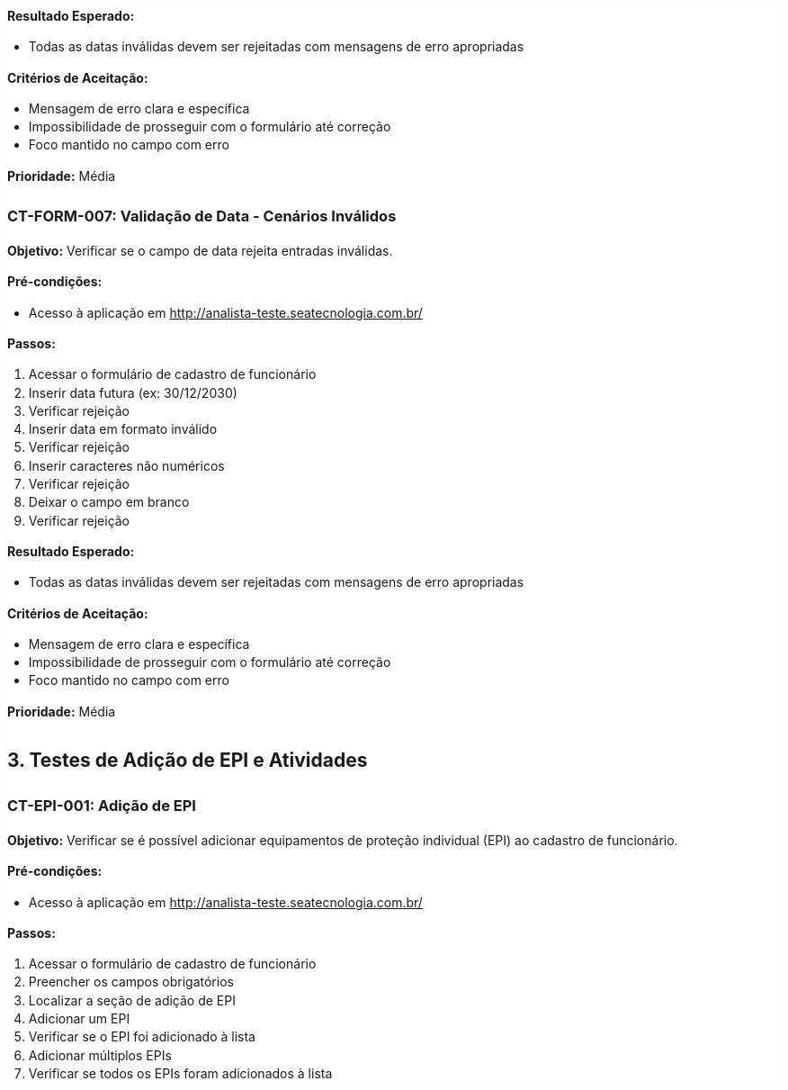 **Resultado Esperado:**
- Todas as datas inválidas devem ser rejeitadas com mensagens de erro apropriadas

**Critérios de Aceitação:**
- Mensagem de erro clara e específica
- Impossibilidade de prosseguir com o formulário até correção
- Foco mantido no campo com erro

**Prioridade:** Média

### CT-FORM-007: Validação de Data - Cenários Inválidos

**Objetivo:** Verificar se o campo de data rejeita entradas inválidas.

**Pré-condições:**
- Acesso à aplicação em http://analista-teste.seatecnologia.com.br/

**Passos:**
1. Acessar o formulário de cadastro de funcionário
2. Inserir data futura (ex: 30/12/2030)
3. Verificar rejeição
4. Inserir data em formato inválido
5. Verificar rejeição
6. Inserir caracteres não numéricos
7. Verificar rejeição
8. Deixar o campo em branco
9. Verificar rejeição

**Resultado Esperado:**
- Todas as datas inválidas devem ser rejeitadas com mensagens de erro apropriadas

**Critérios de Aceitação:**
- Mensagem de erro clara e específica
- Impossibilidade de prosseguir com o formulário até correção
- Foco mantido no campo com erro

**Prioridade:** Média

## 3. Testes de Adição de EPI e Atividades

### CT-EPI-001: Adição de EPI

**Objetivo:** Verificar se é possível adicionar equipamentos de proteção individual (EPI) ao cadastro de funcionário.

**Pré-condições:**
- Acesso à aplicação em http://analista-teste.seatecnologia.com.br/

**Passos:**
1. Acessar o formulário de cadastro de funcionário
2. Preencher os campos obrigatórios
3. Localizar a seção de adição de EPI
4. Adicionar um EPI
5. Verificar se o EPI foi adicionado à lista
6. Adicionar múltiplos EPIs
7. Verificar se todos os EPIs foram adicionados à lista
